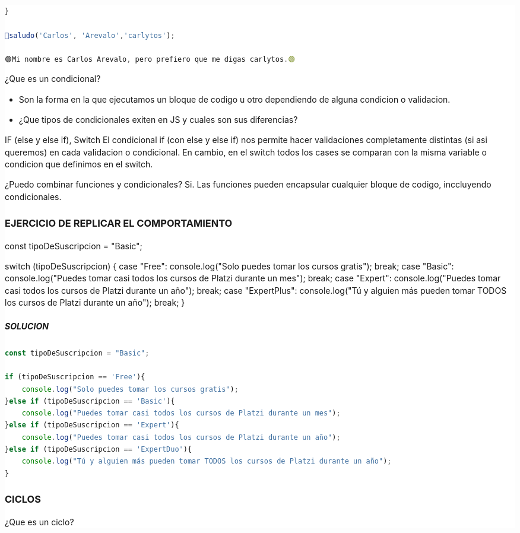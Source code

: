 ```js
}

🔹saludo('Carlos', 'Arevalo','carlytos');

🟢Mi nombre es Carlos Arevalo, pero prefiero que me digas carlytos.🟢
```
¿Que es un condicional?

- Son la forma en la que ejecutamos un bloque de codigo u otro dependiendo de alguna condicion o validacion.

- ¿Que tipos de condicionales exiten en JS y cuales son sus diferencias?

IF (else y else if), Switch
El condicional if (con else y else if) nos permite hacer validaciones completamente distintas (si asi queremos) en cada validacion o condicional. En cambio, en el switch todos los cases se comparan con la misma variable o condicion que definimos en el switch.

¿Puedo combinar funciones y condicionales?
Si. Las funciones pueden encapsular cualquier bloque de codigo, inccluyendo condicionales.

### EJERCICIO DE REPLICAR EL COMPORTAMIENTO
const tipoDeSuscripcion = "Basic";

switch (tipoDeSuscripcion) {
   case "Free":
       console.log("Solo puedes tomar los cursos gratis");
       break;
   case "Basic":
       console.log("Puedes tomar casi todos los cursos de Platzi durante un mes");
       break;
   case "Expert":
       console.log("Puedes tomar casi todos los cursos de Platzi durante un año");
       break;
   case "ExpertPlus":
       console.log("Tú y alguien más pueden tomar TODOS los cursos de Platzi durante un año");
       break;
}
##### SOLUCION
```js
const tipoDeSuscripcion = "Basic";

if (tipoDeSuscripcion == 'Free'){
    console.log("Solo puedes tomar los cursos gratis");
}else if (tipoDeSuscripcion == 'Basic'){
    console.log("Puedes tomar casi todos los cursos de Platzi durante un mes");
}else if (tipoDeSuscripcion == 'Expert'){
    console.log("Puedes tomar casi todos los cursos de Platzi durante un año");
}else if (tipoDeSuscripcion == 'ExpertDuo'){
    console.log("Tú y alguien más pueden tomar TODOS los cursos de Platzi durante un año");
}
```
### CICLOS
¿Que es un ciclo?
